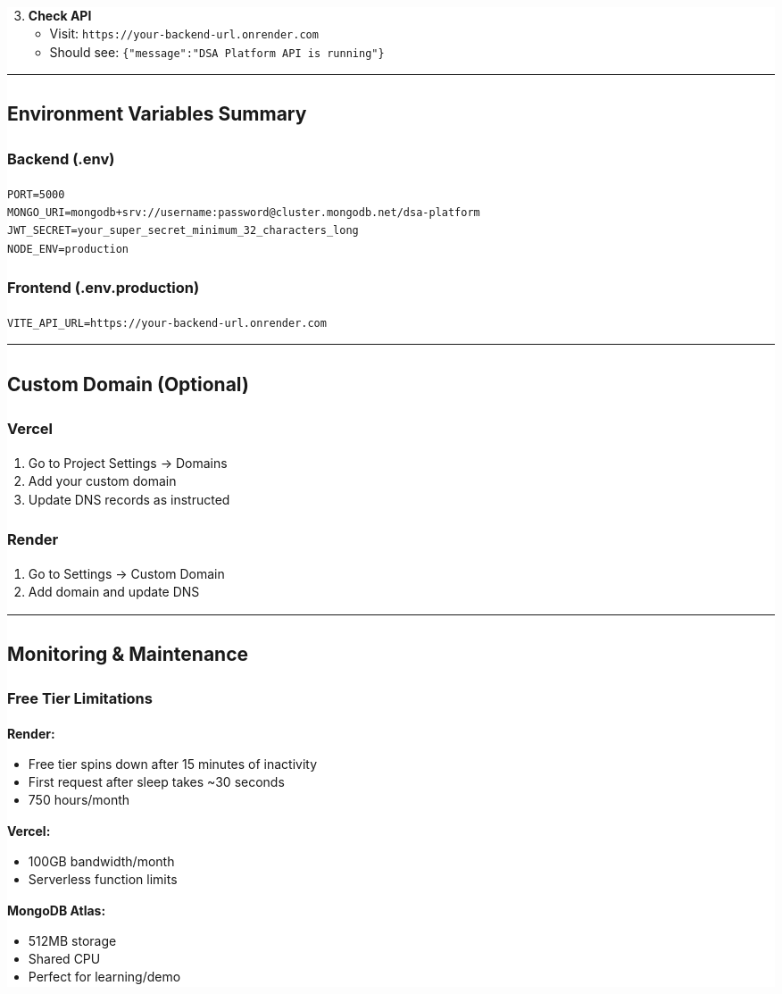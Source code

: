 3. **Check API**
   - Visit: `https://your-backend-url.onrender.com`
   - Should see: `{"message":"DSA Platform API is running"}`

---

## Environment Variables Summary

### Backend (.env)
```env
PORT=5000
MONGO_URI=mongodb+srv://username:password@cluster.mongodb.net/dsa-platform
JWT_SECRET=your_super_secret_minimum_32_characters_long
NODE_ENV=production
```

### Frontend (.env.production)
```env
VITE_API_URL=https://your-backend-url.onrender.com
```

---

## Custom Domain (Optional)

### Vercel
1. Go to Project Settings → Domains
2. Add your custom domain
3. Update DNS records as instructed

### Render
1. Go to Settings → Custom Domain
2. Add domain and update DNS

---

## Monitoring & Maintenance

### Free Tier Limitations

**Render:**
- Free tier spins down after 15 minutes of inactivity
- First request after sleep takes ~30 seconds
- 750 hours/month

**Vercel:**
- 100GB bandwidth/month
- Serverless function limits

**MongoDB Atlas:**
- 512MB storage
- Shared CPU
- Perfect for learning/demo
